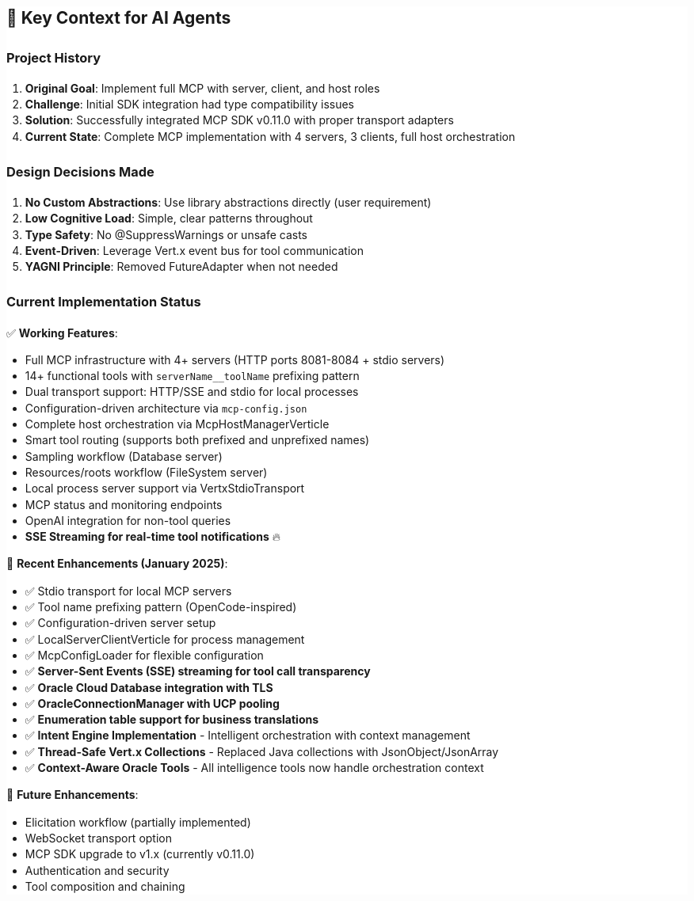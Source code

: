 ## 📝 Key Context for AI Agents

### Project History

1. **Original Goal**: Implement full MCP with server, client, and host roles
2. **Challenge**: Initial SDK integration had type compatibility issues
3. **Solution**: Successfully integrated MCP SDK v0.11.0 with proper transport adapters
4. **Current State**: Complete MCP implementation with 4 servers, 3 clients, full host orchestration

### Design Decisions Made

1. **No Custom Abstractions**: Use library abstractions directly (user requirement)
2. **Low Cognitive Load**: Simple, clear patterns throughout
3. **Type Safety**: No @SuppressWarnings or unsafe casts
4. **Event-Driven**: Leverage Vert.x event bus for tool communication
5. **YAGNI Principle**: Removed FutureAdapter when not needed

### Current Implementation Status

✅ **Working Features**:
- Full MCP infrastructure with 4+ servers (HTTP ports 8081-8084 + stdio servers)
- 14+ functional tools with `serverName__toolName` prefixing pattern
- Dual transport support: HTTP/SSE and stdio for local processes
- Configuration-driven architecture via `mcp-config.json`
- Complete host orchestration via McpHostManagerVerticle
- Smart tool routing (supports both prefixed and unprefixed names)
- Sampling workflow (Database server)
- Resources/roots workflow (FileSystem server)
- Local process server support via VertxStdioTransport
- MCP status and monitoring endpoints
- OpenAI integration for non-tool queries
- **SSE Streaming for real-time tool notifications** 🔥

🚀 **Recent Enhancements (January 2025)**:
- ✅ Stdio transport for local MCP servers
- ✅ Tool name prefixing pattern (OpenCode-inspired)
- ✅ Configuration-driven server setup
- ✅ LocalServerClientVerticle for process management
- ✅ McpConfigLoader for flexible configuration
- ✅ **Server-Sent Events (SSE) streaming for tool call transparency**
- ✅ **Oracle Cloud Database integration with TLS**
- ✅ **OracleConnectionManager with UCP pooling**
- ✅ **Enumeration table support for business translations**
- ✅ **Intent Engine Implementation** - Intelligent orchestration with context management
- ✅ **Thread-Safe Vert.x Collections** - Replaced Java collections with JsonObject/JsonArray
- ✅ **Context-Aware Oracle Tools** - All intelligence tools now handle orchestration context

🚧 **Future Enhancements**:
- Elicitation workflow (partially implemented)
- WebSocket transport option
- MCP SDK upgrade to v1.x (currently v0.11.0)
- Authentication and security
- Tool composition and chaining
